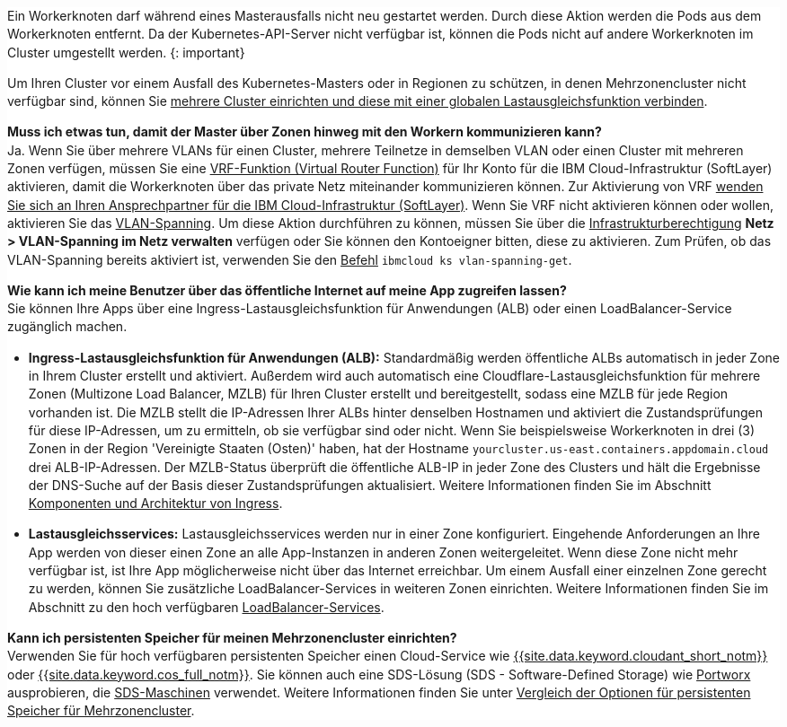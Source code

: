 Ein Workerknoten darf während eines Masterausfalls nicht neu gestartet werden. Durch diese Aktion werden die Pods aus dem Workerknoten entfernt. Da der Kubernetes-API-Server nicht verfügbar ist, können die Pods nicht auf andere Workerknoten im Cluster umgestellt werden.
{: important}


Um Ihren Cluster vor einem Ausfall des Kubernetes-Masters oder in Regionen zu schützen, in denen Mehrzonencluster nicht verfügbar sind, können Sie [mehrere Cluster einrichten und diese mit einer globalen Lastausgleichsfunktion verbinden](#multiple_clusters).

**Muss ich etwas tun, damit der Master über Zonen hinweg mit den Workern kommunizieren kann?**</br>
Ja. Wenn Sie über mehrere VLANs für einen Cluster, mehrere Teilnetze in demselben VLAN oder einen Cluster mit mehreren Zonen verfügen, müssen Sie eine [VRF-Funktion (Virtual Router Function)](/docs/infrastructure/direct-link?topic=direct-link-overview-of-virtual-routing-and-forwarding-vrf-on-ibm-cloud#overview-of-virtual-routing-and-forwarding-vrf-on-ibm-cloud) für Ihr Konto für die IBM Cloud-Infrastruktur (SoftLayer) aktivieren, damit die Workerknoten über das private Netz miteinander kommunizieren können. Zur Aktivierung von VRF [wenden Sie sich an Ihren Ansprechpartner für die IBM Cloud-Infrastruktur (SoftLayer)](/docs/infrastructure/direct-link?topic=direct-link-overview-of-virtual-routing-and-forwarding-vrf-on-ibm-cloud#how-you-can-initiate-the-conversion). Wenn Sie VRF nicht aktivieren können oder wollen, aktivieren Sie das [VLAN-Spanning](/docs/infrastructure/vlans?topic=vlans-vlan-spanning#vlan-spanning). Um diese Aktion durchführen zu können, müssen Sie über die [Infrastrukturberechtigung](/docs/containers?topic=containers-users#infra_access) **Netz > VLAN-Spanning im Netz verwalten** verfügen oder Sie können den Kontoeigner bitten, diese zu aktivieren. Zum Prüfen, ob das VLAN-Spanning bereits aktiviert ist, verwenden Sie den [Befehl](/docs/containers?topic=containers-cs_cli_reference#cs_vlan_spanning_get) `ibmcloud ks vlan-spanning-get`.

**Wie kann ich meine Benutzer über das öffentliche Internet auf meine App zugreifen lassen?**</br>
Sie können Ihre Apps über eine Ingress-Lastausgleichsfunktion für Anwendungen (ALB) oder einen LoadBalancer-Service zugänglich machen.

- **Ingress-Lastausgleichsfunktion für Anwendungen (ALB):** Standardmäßig werden öffentliche ALBs automatisch in jeder Zone in Ihrem Cluster erstellt und aktiviert. Außerdem wird auch automatisch eine Cloudflare-Lastausgleichsfunktion für mehrere Zonen (Multizone Load Balancer, MZLB) für Ihren Cluster erstellt und bereitgestellt, sodass eine MZLB für jede Region vorhanden ist. Die MZLB stellt die IP-Adressen Ihrer ALBs hinter denselben Hostnamen und aktiviert die Zustandsprüfungen für diese IP-Adressen, um zu ermitteln, ob sie verfügbar sind oder nicht. Wenn Sie beispielsweise Workerknoten in drei (3) Zonen in der Region 'Vereinigte Staaten (Osten)' haben, hat der Hostname `yourcluster.us-east.containers.appdomain.cloud` drei ALB-IP-Adressen. Der MZLB-Status überprüft die öffentliche ALB-IP in jeder Zone des Clusters und hält die Ergebnisse der DNS-Suche auf der Basis dieser Zustandsprüfungen aktualisiert. Weitere Informationen finden Sie im Abschnitt [Komponenten und Architektur von Ingress](/docs/containers?topic=containers-ingress#planning).

- **Lastausgleichsservices:** Lastausgleichsservices werden nur in einer Zone konfiguriert. Eingehende Anforderungen an Ihre App werden von dieser einen Zone an alle App-Instanzen in anderen Zonen weitergeleitet. Wenn diese Zone nicht mehr verfügbar ist, ist Ihre App möglicherweise nicht über das Internet erreichbar. Um einem Ausfall einer einzelnen Zone gerecht zu werden, können Sie zusätzliche LoadBalancer-Services in weiteren Zonen einrichten. Weitere Informationen finden Sie im Abschnitt zu den hoch verfügbaren [LoadBalancer-Services](/docs/containers?topic=containers-loadbalancer#multi_zone_config).

**Kann ich persistenten Speicher für meinen Mehrzonencluster einrichten?**</br>
Verwenden Sie für hoch verfügbaren persistenten Speicher einen Cloud-Service wie [{{site.data.keyword.cloudant_short_notm}}](/docs/services/Cloudant?topic=cloudant-getting-started#getting-started) oder [{{site.data.keyword.cos_full_notm}}](/docs/services/cloud-object-storage?topic=cloud-object-storage-about#about). Sie können auch eine SDS-Lösung (SDS - Software-Defined Storage) wie [Portworx](/docs/containers?topic=containers-portworx#portworx) ausprobieren, die [SDS-Maschinen](#sds) verwendet. Weitere Informationen finden Sie unter [Vergleich der Optionen für persistenten Speicher für Mehrzonencluster](/docs/containers?topic=containers-storage_planning#persistent_storage_overview).

